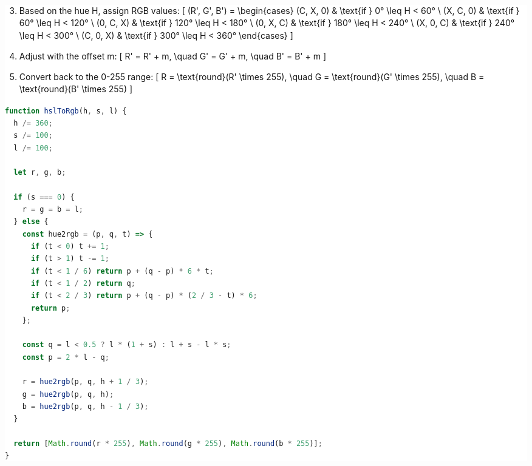 3. Based on the hue H, assign RGB values:
   \[
     (R', G', B') = 
     \begin{cases}
       (C, X, 0) & \text{if } 0° \leq H < 60° \\
       (X, C, 0) & \text{if } 60° \leq H < 120° \\
       (0, C, X) & \text{if } 120° \leq H < 180° \\
       (0, X, C) & \text{if } 180° \leq H < 240° \\
       (X, 0, C) & \text{if } 240° \leq H < 300° \\
       (C, 0, X) & \text{if } 300° \leq H < 360°
     \end{cases}
   \]

4. Adjust with the offset m:
   \[
     R' = R' + m, \quad G' = G' + m, \quad B' = B' + m
   \]

5. Convert back to the 0-255 range:
   \[
     R = \text{round}(R' \times 255), \quad G = \text{round}(G' \times 255), \quad B = \text{round}(B' \times 255)
   \]

```javascript:color_convert.js
function hslToRgb(h, s, l) {
  h /= 360;
  s /= 100;
  l /= 100;

  let r, g, b;

  if (s === 0) {
    r = g = b = l;
  } else {
    const hue2rgb = (p, q, t) => {
      if (t < 0) t += 1;
      if (t > 1) t -= 1;
      if (t < 1 / 6) return p + (q - p) * 6 * t;
      if (t < 1 / 2) return q;
      if (t < 2 / 3) return p + (q - p) * (2 / 3 - t) * 6;
      return p;
    };

    const q = l < 0.5 ? l * (1 + s) : l + s - l * s;
    const p = 2 * l - q;

    r = hue2rgb(p, q, h + 1 / 3);
    g = hue2rgb(p, q, h);
    b = hue2rgb(p, q, h - 1 / 3);
  }

  return [Math.round(r * 255), Math.round(g * 255), Math.round(b * 255)];
}
```


[^1]: In physics, intensity is proportional to the square of the amplitude of a wave. Luminance is a measure of this intensity per unit area, so higher intensity light results in higher luminance.
[^2]: I chose to illustrate the concept using OLED & AMOLED because they are probably the easiest to gloss over. Other types of screens work very differently.
[^3]: Bit of an oversimplification. Amplitude is linked to intensity which in turn is linked to brightness but saying 'we are increasing brightness' is representative enough for the sake of this article.
[^4]: Using a standard gamma of about 2.2 which is often used as an approximation of the of sRGB